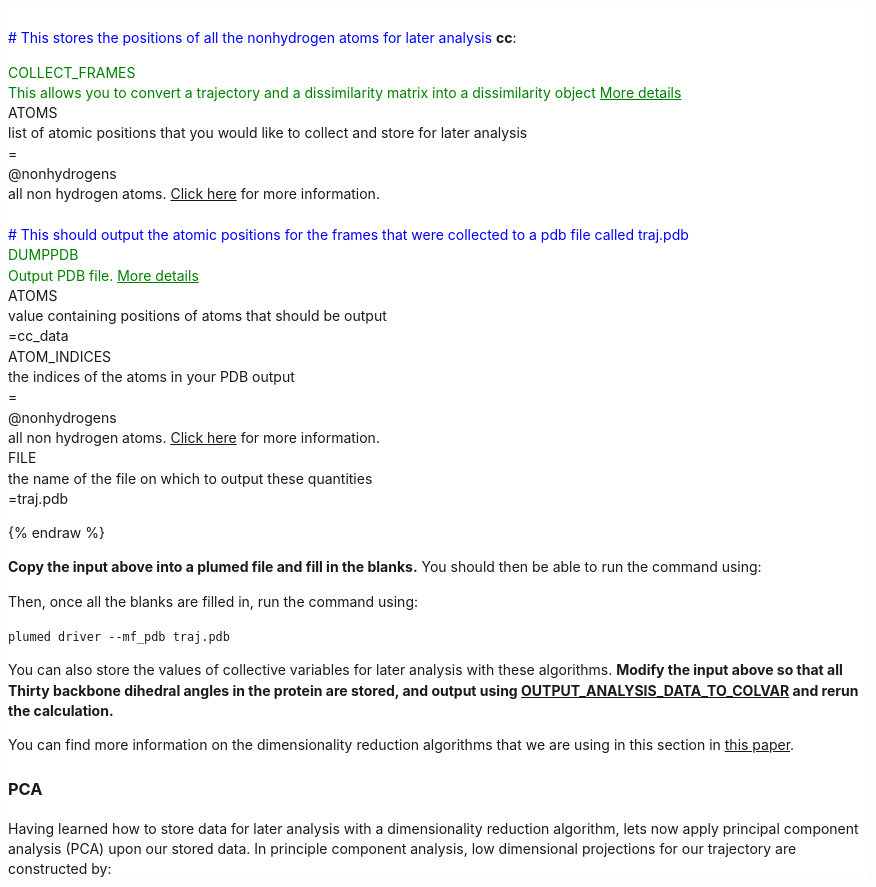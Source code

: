 <br/><span style="color:blue" class="comment"># This stores the positions of all the nonhydrogen atoms for later analysis</span>
<span style="display:none;" id="work/plumed_ex1.dat_sol">The MOLINFO action with label <b></b> calculates something</span><b name="work/plumed_ex1.dat_solcc" onclick='showPath("work/plumed_ex1.dat","work/plumed_ex1.dat_solcc","work/plumed_ex1.dat_solcc","brown")'>cc</b>: <div class="tooltip" style="color:green">COLLECT_FRAMES<div class="right">This allows you to convert a trajectory and a dissimilarity matrix into a dissimilarity object <a href="https://www.plumed.org/doc-master/user-doc/html/_c_o_l_l_e_c_t__f_r_a_m_e_s.html" style="color:green">More details</a><i></i></div></div> <div class="tooltip">ATOMS<div class="right">list of atomic positions that you would like to collect and store for later analysis<i></i></div></div>=<div class="tooltip">@nonhydrogens<div class="right">all non hydrogen atoms. <a href="https://www.plumed.org/doc-master/user-doc/html/_m_o_l_i_n_f_o.html">Click here</a> for more information. <i></i></div></div>
<br/><span style="color:blue" class="comment"># This should output the atomic positions for the frames that were collected to a pdb file called traj.pdb</span>
<span style="display:none;" id="work/plumed_ex1.dat_solcc">The COLLECT_FRAMES action with label <b>cc</b> calculates the following quantities:<table  align="center" frame="void" width="95%" cellpadding="5%"><tr><td width="5%"><b> Quantity </b>  </td><td><b> Description </b> </td></tr><tr><td width="5%">cc.data</td><td>the data that is being collected by this action</td></tr><tr><td width="5%">cc.logweights</td><td>the logarithms of the weights of the data points</td></tr></table></span><div class="tooltip" style="color:green">DUMPPDB<div class="right">Output PDB file. <a href="https://www.plumed.org/doc-master/user-doc/html/_d_u_m_p_p_d_b.html" style="color:green">More details</a><i></i></div></div> <div class="tooltip">ATOMS<div class="right">value containing positions of atoms that should be output<i></i></div></div>=cc_data <div class="tooltip">ATOM_INDICES<div class="right">the indices of the atoms in your PDB output<i></i></div></div>=<div class="tooltip">@nonhydrogens<div class="right">all non hydrogen atoms. <a href="https://www.plumed.org/doc-master/user-doc/html/_m_o_l_i_n_f_o.html">Click here</a> for more information. <i></i></div></div> <div class="tooltip">FILE<div class="right">the name of the file on which to output these quantities<i></i></div></div>=traj.pdb
</pre></div>

 {% endraw %} 

__Copy the input above into a plumed file and fill in the blanks.__  You should then be able to run the command using:

Then, once all the blanks are filled in, run the command using:

````
plumed driver --mf_pdb traj.pdb
````

You can also store the values of collective variables for later analysis with these algorithms.  __Modify the input above so that all
Thirty backbone dihedral angles in the protein are stored, and output using [OUTPUT_ANALYSIS_DATA_TO_COLVAR](https://www.plumed.org/doc-master/user-doc/html/_o_u_t_p_u_t__a_n_a_l_y_s_i_s__d_a_t_a__t_o__c_o_l_v_a_r.html) and rerun the calculation.__

You can find more information on the dimensionality reduction algorithms that we are using in this section in [this paper](https://arxiv.org/abs/1907.04170).

### PCA

Having learned how to store data for later analysis with a dimensionality reduction algorithm, lets now apply principal component analysis (PCA) upon
our stored data.  In principle component analysis, low dimensional projections for our trajectory are constructed by:
